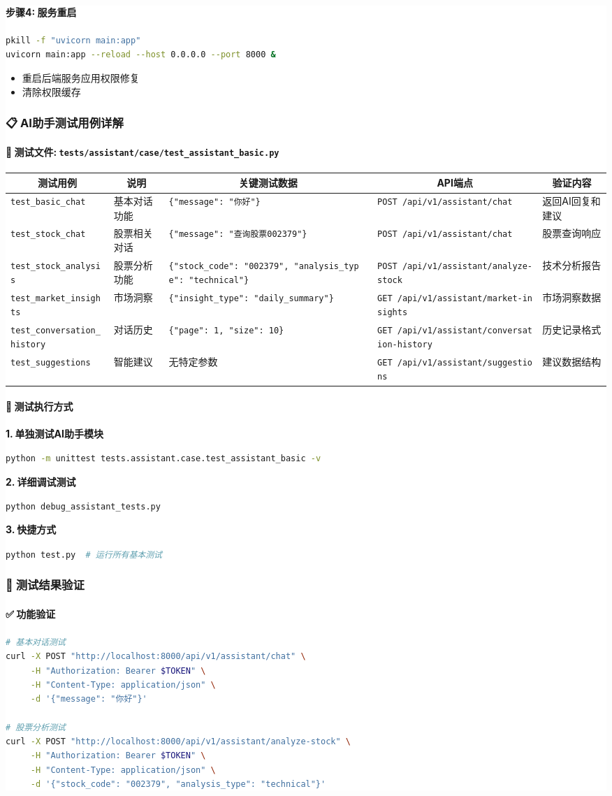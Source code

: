 #### **步骤4: 服务重启**
```bash
pkill -f "uvicorn main:app"
uvicorn main:app --reload --host 0.0.0.0 --port 8000 &
```
- 重启后端服务应用权限修复
- 清除权限缓存

### 📋 **AI助手测试用例详解**

#### **🧪 测试文件**: `tests/assistant/case/test_assistant_basic.py`

| 测试用例 | 说明 | 关键测试数据 | API端点 | 验证内容 |
|----------|------|--------------|---------|----------|
| `test_basic_chat` | 基本对话功能 | `{"message": "你好"}` | `POST /api/v1/assistant/chat` | 返回AI回复和建议 |
| `test_stock_chat` | 股票相关对话 | `{"message": "查询股票002379"}` | `POST /api/v1/assistant/chat` | 股票查询响应 |
| `test_stock_analysis` | 股票分析功能 | `{"stock_code": "002379", "analysis_type": "technical"}` | `POST /api/v1/assistant/analyze-stock` | 技术分析报告 |
| `test_market_insights` | 市场洞察 | `{"insight_type": "daily_summary"}` | `GET /api/v1/assistant/market-insights` | 市场洞察数据 |
| `test_conversation_history` | 对话历史 | `{"page": 1, "size": 10}` | `GET /api/v1/assistant/conversation-history` | 历史记录格式 |
| `test_suggestions` | 智能建议 | 无特定参数 | `GET /api/v1/assistant/suggestions` | 建议数据结构 |

#### **🎯 测试执行方式**

**1. 单独测试AI助手模块**
```bash
python -m unittest tests.assistant.case.test_assistant_basic -v
```

**2. 详细调试测试**
```bash
python debug_assistant_tests.py
```

**3. 快捷方式**
```bash
python test.py  # 运行所有基本测试
```

### 🧪 **测试结果验证**

#### **✅ 功能验证**
```bash
# 基本对话测试
curl -X POST "http://localhost:8000/api/v1/assistant/chat" \
     -H "Authorization: Bearer $TOKEN" \
     -H "Content-Type: application/json" \
     -d '{"message": "你好"}'

# 股票分析测试  
curl -X POST "http://localhost:8000/api/v1/assistant/analyze-stock" \
     -H "Authorization: Bearer $TOKEN" \
     -H "Content-Type: application/json" \
     -d '{"stock_code": "002379", "analysis_type": "technical"}'
```
